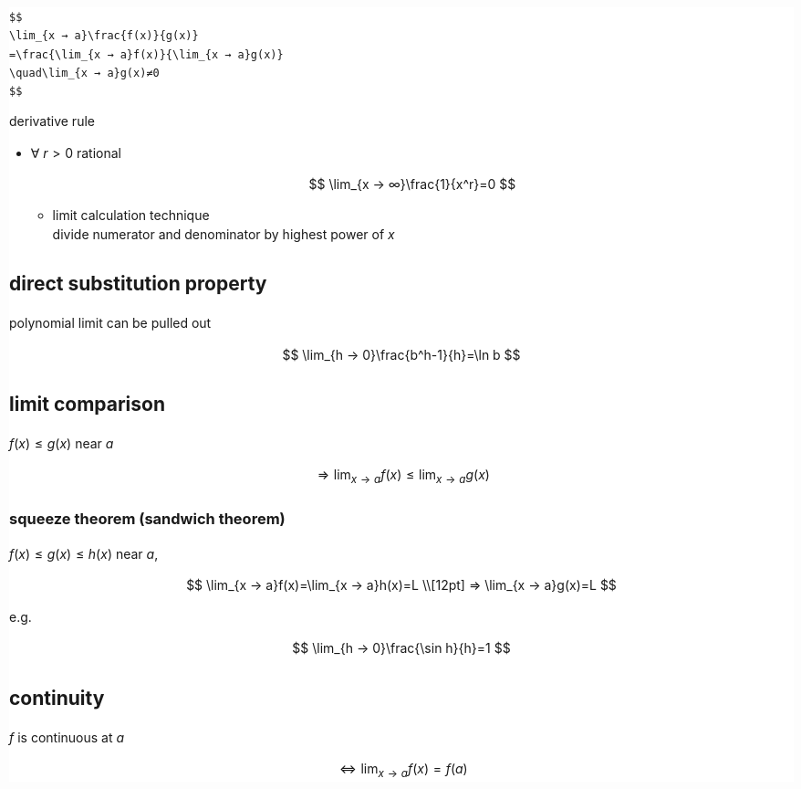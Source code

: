     $$
    \lim_{x → a}\frac{f(x)}{g(x)}
    =\frac{\lim_{x → a}f(x)}{\lim_{x → a}g(x)}
    \quad\lim_{x → a}g(x)≠0
    $$

derivative rule

- $∀\ r>0$ rational

    $$
    \lim_{x → ∞}\frac{1}{x^r}=0
    $$

    - limit calculation technique\
        divide numerator and denominator by highest power of $x$

## direct substitution property

polynomial limit can be pulled out

$$
\lim_{h → 0}\frac{b^h-1}{h}=\ln b
$$

## limit comparison

$f(x)≤g(x)$ near $a$

$$
⇒ \lim_{x → a}f(x)
≤ \lim_{x → a}g(x)
$$

### squeeze theorem (sandwich theorem)

$f(x)≤g(x)≤h(x)$ near $a$,

$$
\lim_{x → a}f(x)=\lim_{x → a}h(x)=L
\\[12pt]
⇒ \lim_{x → a}g(x)=L
$$

e.g.

$$
\lim_{h → 0}\frac{\sin h}{h}=1
$$

## continuity

$f$ is continuous at $a$

$$
⇔ \lim_{x → a}f(x)=f(a)
$$
